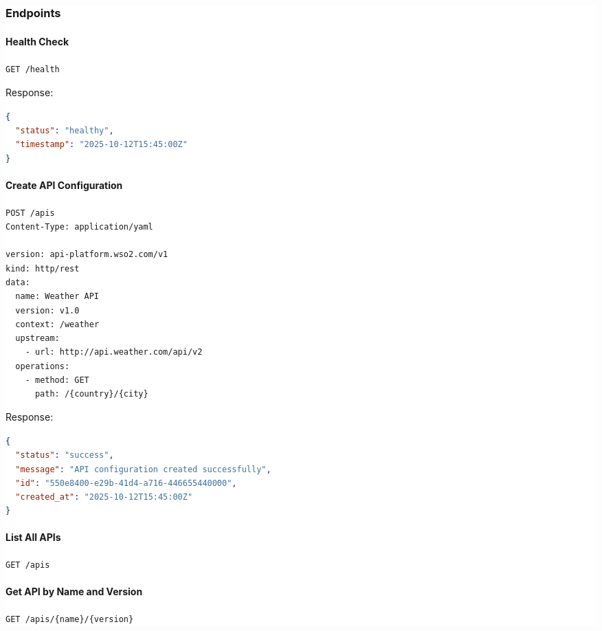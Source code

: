### Endpoints

#### Health Check

```bash
GET /health
```

Response:
```json
{
  "status": "healthy",
  "timestamp": "2025-10-12T15:45:00Z"
}
```

#### Create API Configuration

```bash
POST /apis
Content-Type: application/yaml

version: api-platform.wso2.com/v1
kind: http/rest
data:
  name: Weather API
  version: v1.0
  context: /weather
  upstream:
    - url: http://api.weather.com/api/v2
  operations:
    - method: GET
      path: /{country}/{city}
```

Response:
```json
{
  "status": "success",
  "message": "API configuration created successfully",
  "id": "550e8400-e29b-41d4-a716-446655440000",
  "created_at": "2025-10-12T15:45:00Z"
}
```

#### List All APIs

```bash
GET /apis
```

#### Get API by Name and Version

```bash
GET /apis/{name}/{version}
```
